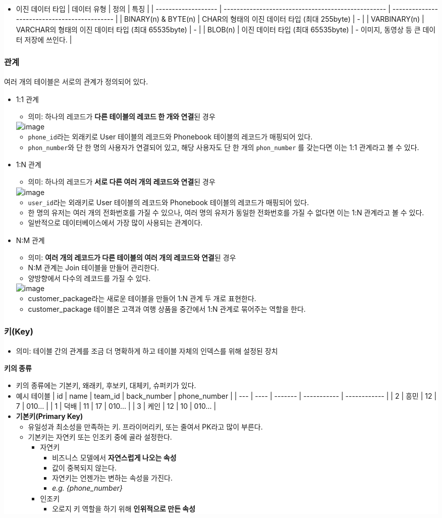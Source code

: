- 이진 데이터 타입
  | 데이터 유형 | 정의 | 특징 |
  | ------------------- | -------------------------------------------------- | -------------------------------------------- |
  | BINARY(n) & BYTE(n) | CHAR의 형태의 이진 데이터 타입 (최대 255byte) | - |
  | VARBINARY(n) | VARCHAR의 형태의 이진 데이터 타입 (최대 65535byte) | - |
  | BLOB(n) | 이진 데이터 타입 (최대 65535byte) | - 이미지, 동영상 등 큰 데이터 저장에 쓰인다. |

### 관계

여러 개의 테이블은 서로의 관계가 정의되어 있다.

- 1:1 관계

  - 의미: 하나의 레코드가 **다른 테이블의 레코드 한 개와 연결**된 경우

  <img width="600" alt="image" src="https://github.com/minsu111/basic-computer-science/assets/124219344/fa801436-f400-47c2-9a02-52f3c68afb05">

  - `phone_id`라는 외래키로 User 테이블의 레코드와 Phonebook 테이블의 레코드가 매핑되어 있다.
  - `phon_number`와 단 한 명의 사용자가 연결되어 있고, 해당 사용자도 단 한 개의 `phon_number` 를 갖는다면 이는 1:1 관계라고 볼 수 있다.

- 1:N 관계

  - 의미: 하나의 레코드가 **서로 다른 여러 개의 레코드와 연결**된 경우

  <img width="600" alt="image" src="https://github.com/minsu111/basic-computer-science/assets/124219344/30f55c05-0dfa-4fe2-93dd-2bbfeca42573">

  - `user_id`라는 외래키로 User 테이블의 레코드와 Phonebook 테이블의 레코드가 매핑되어 있다.
  - 한 명의 유저는 여러 개의 전화번호를 가질 수 있으나, 여러 명의 유저가 동일한 전화번호를 가질 수 없다면 이는 1:N 관계라고 볼 수 있다.
  - 일반적으로 데이터베이스에서 가장 많이 사용되는 관계이다.

- N:M 관계

  - 의미: **여러 개의 레코드가 다른 테이블의 여러 개의 레코드와 연결**된 경우
  - N:M 관계는 Join 테이블을 만들어 관리한다.
  - 양방향에서 다수의 레코드를 가질 수 있다.

  <img width="600" alt="image" src="https://github.com/minsu111/basic-computer-science/assets/124219344/223a35c7-5e92-4802-bcff-ade8b28edd8d">

  - customer_package라는 새로운 테이블을 만들어 1:N 관계 두 개로 표현한다.
  - customer_package 테이블은 고객과 여행 상품을 중간에서 1:N 관계로 묶어주는 역할을 한다.

### 키(Key)

- 의미: 테이블 간의 관계를 조금 더 명확하게 하고 테이블 자체의 인덱스를 위해 설정된 장치

**키의 종류**

- 키의 종류에는 기본키, 왜래키, 후보키, 대체키, 슈퍼키가 있다.
- 예시 테이블
  | id | name | team_id | back_number | phone_number |
  | --- | ---- | ------- | ----------- | ------------ |
  | 2 | 흥민 | 12 | 7 | 010… |
  | 1 | 덕배 | 11 | 17 | 010… |
  | 3 | 케인 | 12 | 10 | 010… |
- **기본키(Primary Key)**
  - 유일성과 최소성을 만족하는 키. 프라이머리키, 또는 줄여서 PK라고 많이 부른다.
  - 기본키는 자연키 또는 인조키 중에 골라 설정한다.
    - 자연키
      - 비즈니스 모델에서 **자연스럽게 나오는 속성**
      - 값이 중복되지 않는다.
      - 자연키는 언젠가는 변하는 속성을 가진다.
      - _e.g. {phone_number}_
    - 인조키
      - 오로지 키 역할을 하기 위해 **인위적으로 만든 속성**